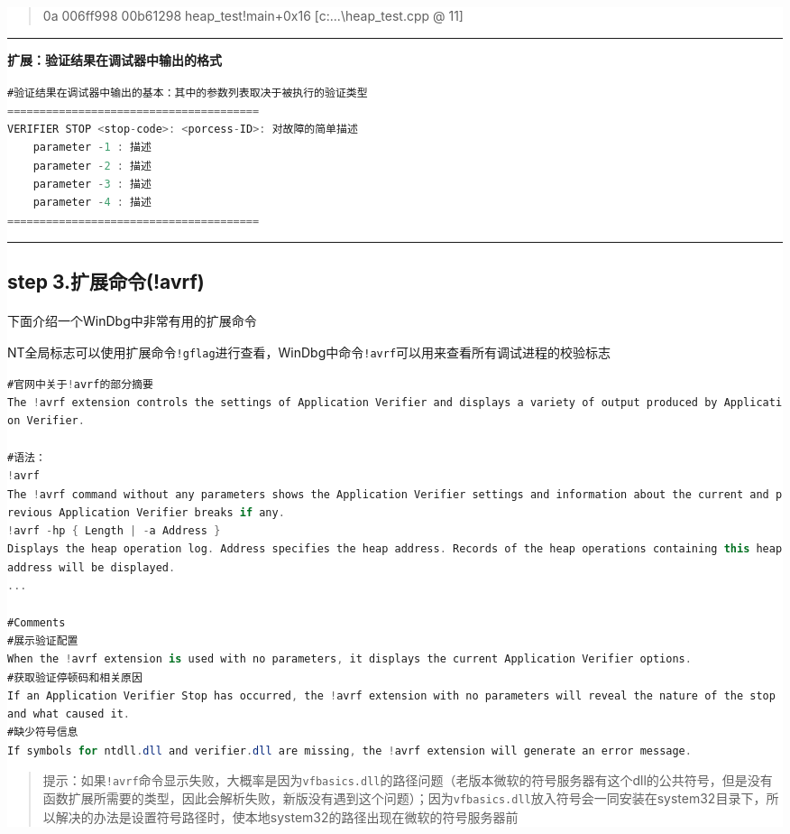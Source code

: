 > 0a 006ff998 00b61298 heap_test!main+0x16 [c:\...\heap_test.cpp @ 11] 
> ```

---

**扩展：验证结果在调试器中输出的格式**

```csharp
#验证结果在调试器中输出的基本：其中的参数列表取决于被执行的验证类型
=======================================
VERIFIER STOP <stop-code>: <porcess-ID>: 对故障的简单描述 
	parameter -1 : 描述
	parameter -2 : 描述			
	parameter -3 : 描述	
	parameter -4 : 描述
=======================================
```

---

## step 3.扩展命令(!avrf)

下面介绍一个WinDbg中非常有用的扩展命令

NT全局标志可以使用扩展命令`!gflag`进行查看，WinDbg中命令`!avrf`可以用来查看所有调试进程的校验标志

```csharp
#官网中关于!avrf的部分摘要
The !avrf extension controls the settings of Application Verifier and displays a variety of output produced by Application Verifier.

#语法：
!avrf
The !avrf command without any parameters shows the Application Verifier settings and information about the current and previous Application Verifier breaks if any.
!avrf -hp { Length | -a Address }
Displays the heap operation log. Address specifies the heap address. Records of the heap operations containing this heap address will be displayed.
...

#Comments
#展示验证配置
When the !avrf extension is used with no parameters, it displays the current Application Verifier options.
#获取验证停顿码和相关原因
If an Application Verifier Stop has occurred, the !avrf extension with no parameters will reveal the nature of the stop and what caused it.
#缺少符号信息
If symbols for ntdll.dll and verifier.dll are missing, the !avrf extension will generate an error message. 
```

> 提示：如果`!avrf`命令显示失败，大概率是因为`vfbasics.dll`的路径问题（老版本微软的符号服务器有这个dll的公共符号，但是没有函数扩展所需要的类型，因此会解析失败，新版没有遇到这个问题）；因为`vfbasics.dll`放入符号会一同安装在system32目录下，所以解决的办法是设置符号路径时，使本地system32的路径出现在微软的符号服务器前
